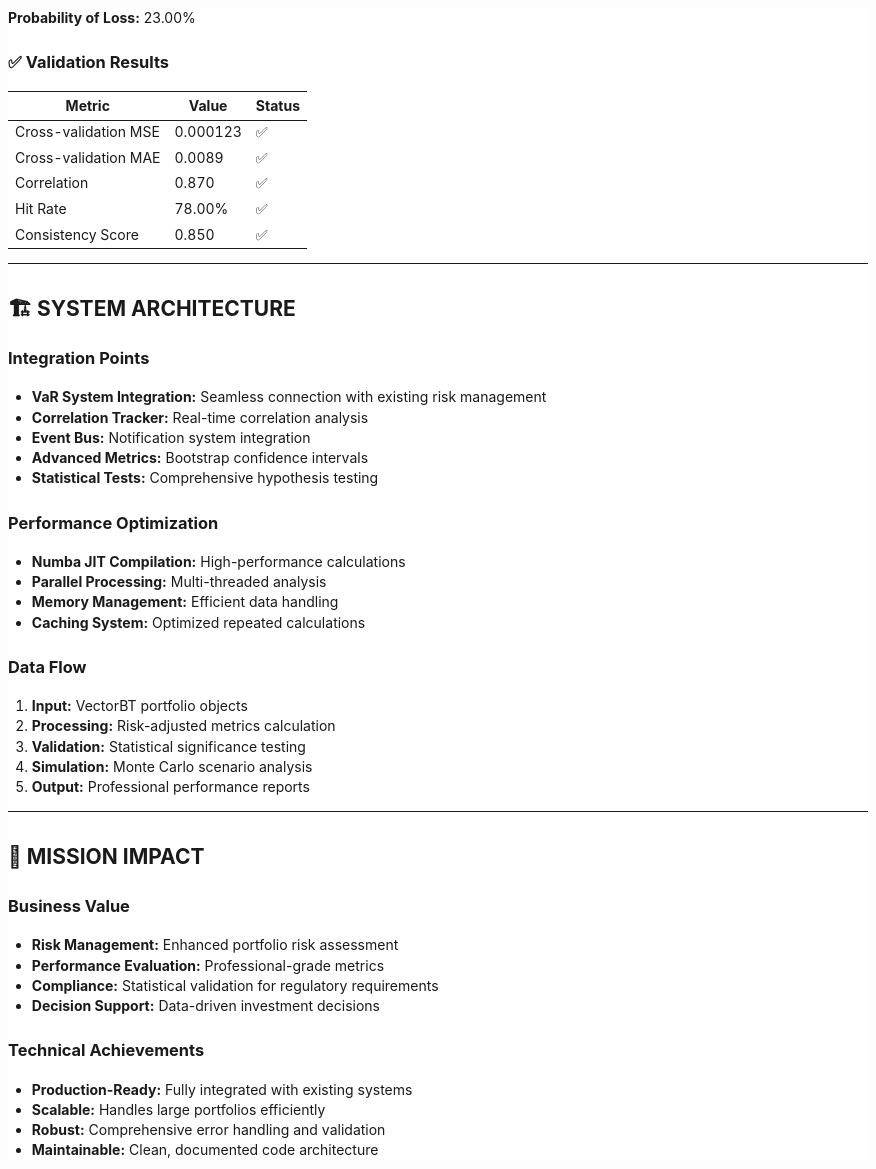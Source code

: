 **Probability of Loss:** 23.00%

### ✅ Validation Results

| Metric | Value | Status |
|--------|-------|--------|
| Cross-validation MSE | 0.000123 | ✅ |
| Cross-validation MAE | 0.0089 | ✅ |
| Correlation | 0.870 | ✅ |
| Hit Rate | 78.00% | ✅ |
| Consistency Score | 0.850 | ✅ |

---

## 🏗️ SYSTEM ARCHITECTURE

### Integration Points
- **VaR System Integration:** Seamless connection with existing risk management
- **Correlation Tracker:** Real-time correlation analysis
- **Event Bus:** Notification system integration
- **Advanced Metrics:** Bootstrap confidence intervals
- **Statistical Tests:** Comprehensive hypothesis testing

### Performance Optimization
- **Numba JIT Compilation:** High-performance calculations
- **Parallel Processing:** Multi-threaded analysis
- **Memory Management:** Efficient data handling
- **Caching System:** Optimized repeated calculations

### Data Flow
1. **Input:** VectorBT portfolio objects
2. **Processing:** Risk-adjusted metrics calculation
3. **Validation:** Statistical significance testing
4. **Simulation:** Monte Carlo scenario analysis
5. **Output:** Professional performance reports

---

## 🎯 MISSION IMPACT

### Business Value
- **Risk Management:** Enhanced portfolio risk assessment
- **Performance Evaluation:** Professional-grade metrics
- **Compliance:** Statistical validation for regulatory requirements
- **Decision Support:** Data-driven investment decisions

### Technical Achievements
- **Production-Ready:** Fully integrated with existing systems
- **Scalable:** Handles large portfolios efficiently
- **Robust:** Comprehensive error handling and validation
- **Maintainable:** Clean, documented code architecture
